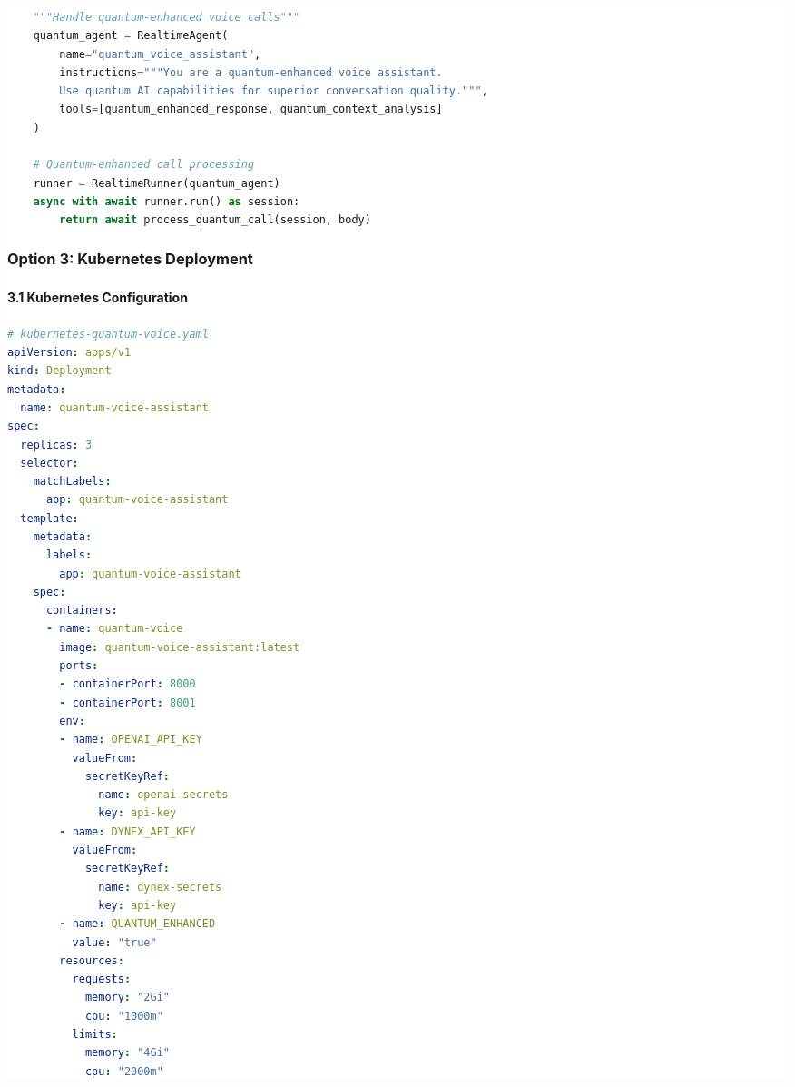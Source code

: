 ```python
    """Handle quantum-enhanced voice calls"""
    quantum_agent = RealtimeAgent(
        name="quantum_voice_assistant",
        instructions="""You are a quantum-enhanced voice assistant.
        Use quantum AI capabilities for superior conversation quality.""",
        tools=[quantum_enhanced_response, quantum_context_analysis]
    )
    
    # Quantum-enhanced call processing
    runner = RealtimeRunner(quantum_agent)
    async with await runner.run() as session:
        return await process_quantum_call(session, body)
```

### **Option 3: Kubernetes Deployment**

#### **3.1 Kubernetes Configuration**
```yaml
# kubernetes-quantum-voice.yaml
apiVersion: apps/v1
kind: Deployment
metadata:
  name: quantum-voice-assistant
spec:
  replicas: 3
  selector:
    matchLabels:
      app: quantum-voice-assistant
  template:
    metadata:
      labels:
        app: quantum-voice-assistant
    spec:
      containers:
      - name: quantum-voice
        image: quantum-voice-assistant:latest
        ports:
        - containerPort: 8000
        - containerPort: 8001
        env:
        - name: OPENAI_API_KEY
          valueFrom:
            secretKeyRef:
              name: openai-secrets
              key: api-key
        - name: DYNEX_API_KEY
          valueFrom:
            secretKeyRef:
              name: dynex-secrets
              key: api-key
        - name: QUANTUM_ENHANCED
          value: "true"
        resources:
          requests:
            memory: "2Gi"
            cpu: "1000m"
          limits:
            memory: "4Gi"
            cpu: "2000m"
```
